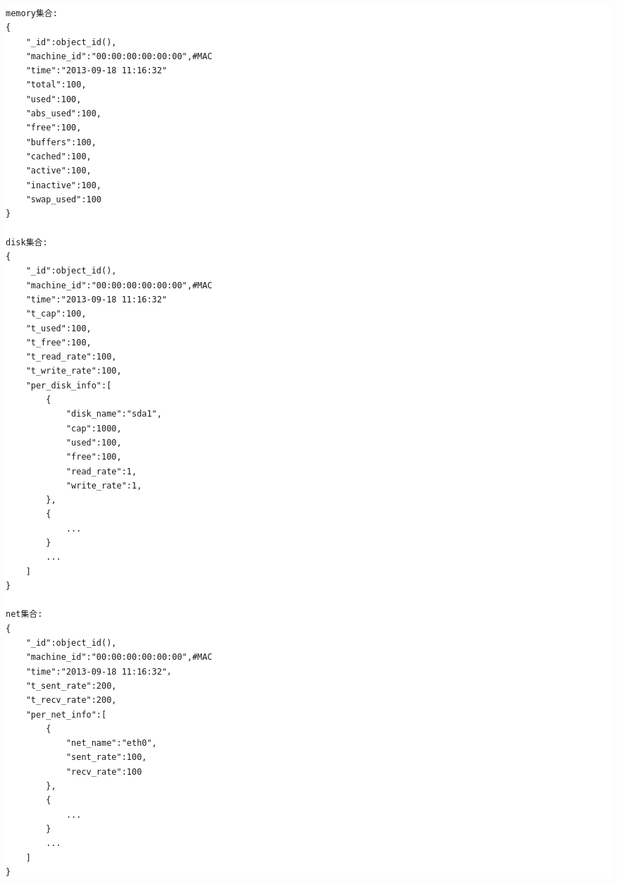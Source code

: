     memory集合:
    {
        "_id":object_id(),
        "machine_id":"00:00:00:00:00:00",#MAC
        "time":"2013-09-18 11:16:32"
        "total":100,
        "used":100,
        "abs_used":100,
        "free":100,
        "buffers":100,
        "cached":100,
        "active":100,
        "inactive":100,
        "swap_used":100
    }
    
    disk集合:
    {
        "_id":object_id(),
        "machine_id":"00:00:00:00:00:00",#MAC
        "time":"2013-09-18 11:16:32"
        "t_cap":100,
        "t_used":100,
        "t_free":100,
        "t_read_rate":100,
        "t_write_rate":100,
        "per_disk_info":[
            {
                "disk_name":"sda1",
                "cap":1000,
                "used":100,
                "free":100,
                "read_rate":1,
                "write_rate":1,
            },
            {
                ...
            }
            ...
        ]
    }
    
    net集合:
    {
        "_id":object_id(),
        "machine_id":"00:00:00:00:00:00",#MAC
        "time":"2013-09-18 11:16:32"，
        "t_sent_rate":200,
        "t_recv_rate":200,
        "per_net_info":[
            {
                "net_name":"eth0",
                "sent_rate":100,
                "recv_rate":100
            },
            {
                ...
            }
            ...
        ]
    }
    